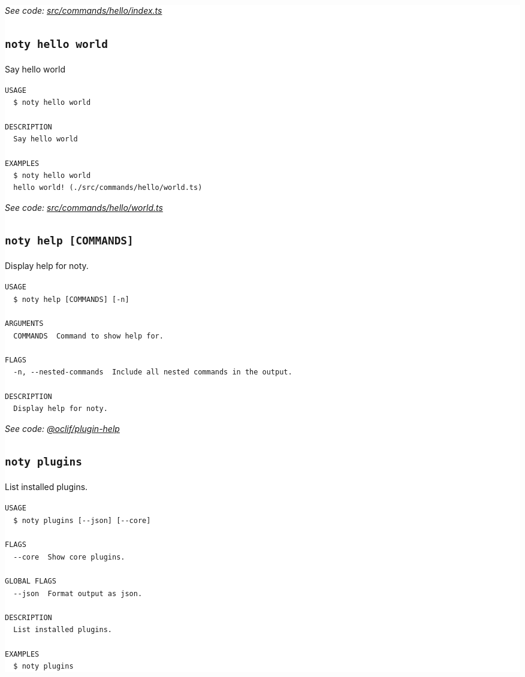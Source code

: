 ```
```

_See code: [src/commands/hello/index.ts](https://github.com/MrMurdock11/noty/blob/v0.0.0/src/commands/hello/index.ts)_

## `noty hello world`

Say hello world

```
USAGE
  $ noty hello world

DESCRIPTION
  Say hello world

EXAMPLES
  $ noty hello world
  hello world! (./src/commands/hello/world.ts)
```

_See code: [src/commands/hello/world.ts](https://github.com/MrMurdock11/noty/blob/v0.0.0/src/commands/hello/world.ts)_

## `noty help [COMMANDS]`

Display help for noty.

```
USAGE
  $ noty help [COMMANDS] [-n]

ARGUMENTS
  COMMANDS  Command to show help for.

FLAGS
  -n, --nested-commands  Include all nested commands in the output.

DESCRIPTION
  Display help for noty.
```

_See code: [@oclif/plugin-help](https://github.com/oclif/plugin-help/blob/v6.0.12/src/commands/help.ts)_

## `noty plugins`

List installed plugins.

```
USAGE
  $ noty plugins [--json] [--core]

FLAGS
  --core  Show core plugins.

GLOBAL FLAGS
  --json  Format output as json.

DESCRIPTION
  List installed plugins.

EXAMPLES
  $ noty plugins
```
